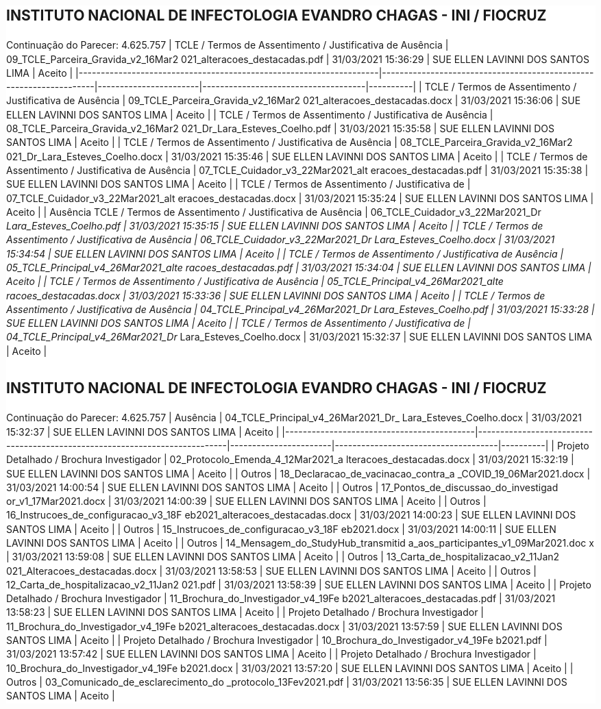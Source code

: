 ## INSTITUTO NACIONAL DE INFECTOLOGIA EVANDRO CHAGAS - INI / FIOCRUZ

Continuação do Parecer: 4.625.757
| TCLE / Termos de Assentimento / Justificativa de Ausência          | 09_TCLE_Parceira_Gravida_v2_16Mar2 021_alteracoes_destacadas.pdf   | 31/03/2021 15:36:29   | SUE ELLEN LAVINNI DOS SANTOS LIMA   | Aceito   |
|--------------------------------------------------------------------|--------------------------------------------------------------------|-----------------------|-------------------------------------|----------|
| TCLE / Termos de Assentimento / Justificativa de Ausência          | 09_TCLE_Parceira_Gravida_v2_16Mar2 021_alteracoes_destacadas.docx  | 31/03/2021 15:36:06   | SUE ELLEN LAVINNI DOS SANTOS LIMA   | Aceito   |
| TCLE / Termos de Assentimento / Justificativa de Ausência          | 08_TCLE_Parceira_Gravida_v2_16Mar2 021_Dr_Lara_Esteves_Coelho.pdf  | 31/03/2021 15:35:58   | SUE ELLEN LAVINNI DOS SANTOS LIMA   | Aceito   |
| TCLE / Termos de Assentimento / Justificativa de Ausência          | 08_TCLE_Parceira_Gravida_v2_16Mar2 021_Dr_Lara_Esteves_Coelho.docx | 31/03/2021 15:35:46   | SUE ELLEN LAVINNI DOS SANTOS LIMA   | Aceito   |
| TCLE / Termos de Assentimento / Justificativa de Ausência          | 07_TCLE_Cuidador_v3_22Mar2021_alt eracoes_destacadas.pdf           | 31/03/2021 15:35:38   | SUE ELLEN LAVINNI DOS SANTOS LIMA   | Aceito   |
| TCLE / Termos de Assentimento / Justificativa de                   | 07_TCLE_Cuidador_v3_22Mar2021_alt eracoes_destacadas.docx          | 31/03/2021 15:35:24   | SUE ELLEN LAVINNI DOS SANTOS LIMA   | Aceito   |
| Ausência TCLE / Termos de Assentimento / Justificativa de Ausência | 06_TCLE_Cuidador_v3_22Mar2021_Dr _Lara_Esteves_Coelho.pdf          | 31/03/2021 15:35:15   | SUE ELLEN LAVINNI DOS SANTOS LIMA   | Aceito   |
| TCLE / Termos de Assentimento / Justificativa de Ausência          | 06_TCLE_Cuidador_v3_22Mar2021_Dr _Lara_Esteves_Coelho.docx         | 31/03/2021 15:34:54   | SUE ELLEN LAVINNI DOS SANTOS LIMA   | Aceito   |
| TCLE / Termos de Assentimento / Justificativa de Ausência          | 05_TCLE_Principal_v4_26Mar2021_alte racoes_destacadas.pdf          | 31/03/2021 15:34:04   | SUE ELLEN LAVINNI DOS SANTOS LIMA   | Aceito   |
| TCLE / Termos de Assentimento / Justificativa de Ausência          | 05_TCLE_Principal_v4_26Mar2021_alte racoes_destacadas.docx         | 31/03/2021 15:33:36   | SUE ELLEN LAVINNI DOS SANTOS LIMA   | Aceito   |
| TCLE / Termos de Assentimento / Justificativa de Ausência          | 04_TCLE_Principal_v4_26Mar2021_Dr_ Lara_Esteves_Coelho.pdf         | 31/03/2021 15:33:28   | SUE ELLEN LAVINNI DOS SANTOS LIMA   | Aceito   |
| TCLE / Termos de Assentimento / Justificativa de                   | 04_TCLE_Principal_v4_26Mar2021_Dr_ Lara_Esteves_Coelho.docx        | 31/03/2021 15:32:37   | SUE ELLEN LAVINNI DOS SANTOS LIMA   | Aceito   |
## INSTITUTO NACIONAL DE INFECTOLOGIA EVANDRO CHAGAS - INI / FIOCRUZ

Continuação do Parecer: 4.625.757
| Ausência                                  | 04_TCLE_Principal_v4_26Mar2021_Dr_ Lara_Esteves_Coelho.docx                | 31/03/2021 15:32:37   | SUE ELLEN LAVINNI DOS SANTOS LIMA   | Aceito   |
|-------------------------------------------|----------------------------------------------------------------------------|-----------------------|-------------------------------------|----------|
| Projeto Detalhado / Brochura Investigador | 02_Protocolo_Emenda_4_12Mar2021_a lteracoes_destacadas.docx                | 31/03/2021 15:32:19   | SUE ELLEN LAVINNI DOS SANTOS LIMA   | Aceito   |
| Outros                                    | 18_Declaracao_de_vacinacao_contra_a _COVID_19_06Mar2021.docx               | 31/03/2021 14:00:54   | SUE ELLEN LAVINNI DOS SANTOS LIMA   | Aceito   |
| Outros                                    | 17_Pontos_de_discussao_do_investigad or_v1_17Mar2021.docx                  | 31/03/2021 14:00:39   | SUE ELLEN LAVINNI DOS SANTOS LIMA   | Aceito   |
| Outros                                    | 16_Instrucoes_de_configuracao_v3_18F eb2021_alteracoes_destacadas.docx     | 31/03/2021 14:00:23   | SUE ELLEN LAVINNI DOS SANTOS LIMA   | Aceito   |
| Outros                                    | 15_Instrucoes_de_configuracao_v3_18F eb2021.docx                           | 31/03/2021 14:00:11   | SUE ELLEN LAVINNI DOS SANTOS LIMA   | Aceito   |
| Outros                                    | 14_Mensagem_do_StudyHub_transmitid a_aos_participantes_v1_09Mar2021.doc x  | 31/03/2021 13:59:08   | SUE ELLEN LAVINNI DOS SANTOS LIMA   | Aceito   |
| Outros                                    | 13_Carta_de_hospitalizacao_v2_11Jan2 021_Alteracoes_destacadas.docx        | 31/03/2021 13:58:53   | SUE ELLEN LAVINNI DOS SANTOS LIMA   | Aceito   |
| Outros                                    | 12_Carta_de_hospitalizacao_v2_11Jan2 021.pdf                               | 31/03/2021 13:58:39   | SUE ELLEN LAVINNI DOS SANTOS LIMA   | Aceito   |
| Projeto Detalhado / Brochura Investigador | 11_Brochura_do_Investigador_v4_19Fe b2021_alteracoes_destacadas.pdf        | 31/03/2021 13:58:23   | SUE ELLEN LAVINNI DOS SANTOS LIMA   | Aceito   |
| Projeto Detalhado / Brochura Investigador | 11_Brochura_do_Investigador_v4_19Fe b2021_alteracoes_destacadas.docx       | 31/03/2021 13:57:59   | SUE ELLEN LAVINNI DOS SANTOS LIMA   | Aceito   |
| Projeto Detalhado / Brochura Investigador | 10_Brochura_do_Investigador_v4_19Fe b2021.pdf                              | 31/03/2021 13:57:42   | SUE ELLEN LAVINNI DOS SANTOS LIMA   | Aceito   |
| Projeto Detalhado / Brochura Investigador | 10_Brochura_do_Investigador_v4_19Fe b2021.docx                             | 31/03/2021 13:57:20   | SUE ELLEN LAVINNI DOS SANTOS LIMA   | Aceito   |
| Outros                                    | 03_Comunicado_de_esclarecimento_do _protocolo_13Fev2021.pdf                | 31/03/2021 13:56:35   | SUE ELLEN LAVINNI DOS SANTOS LIMA   | Aceito   |